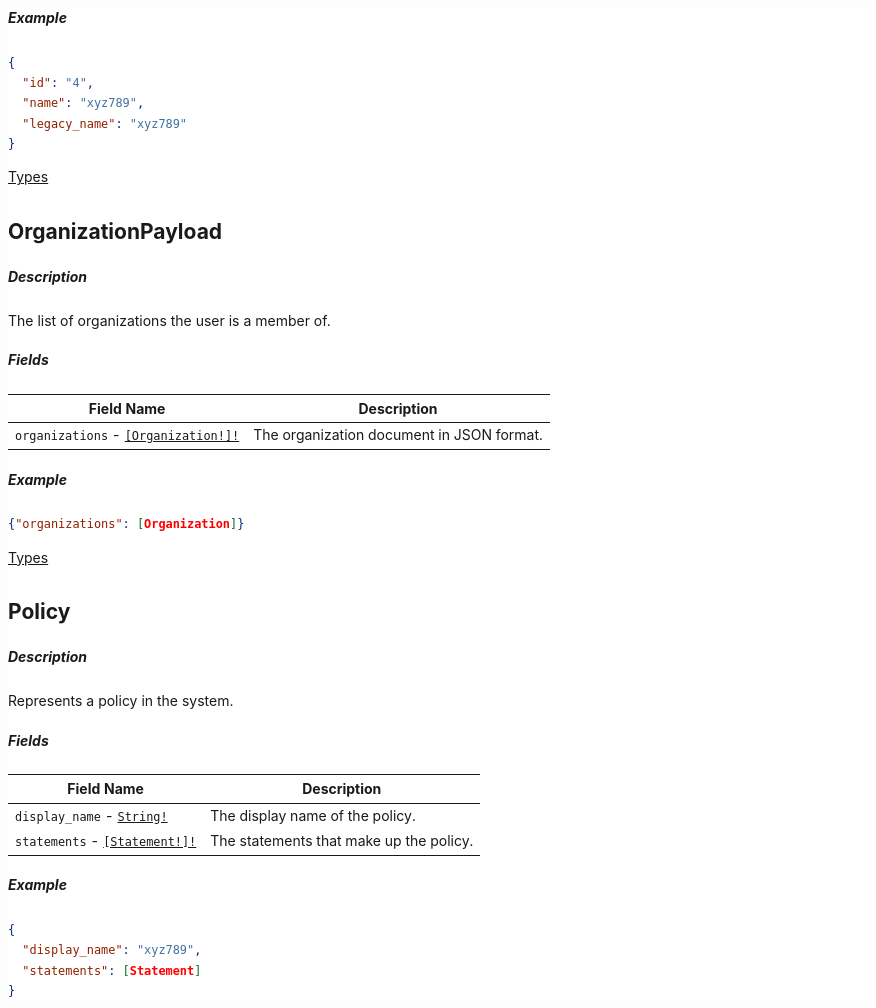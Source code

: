##### Example

```json
{
  "id": "4",
  "name": "xyz789",
  "legacy_name": "xyz789"
}
```

[Types](#group-Types)

## OrganizationPayload

##### Description

The list of organizations the user is a member of.

##### Fields

| Field Name                                                       | Description                               |
| ---------------------------------------------------------------- | ----------------------------------------- |
| `organizations` - [`[Organization!]!`](#definition-Organization) | The organization document in JSON format. |

##### Example

```json
{"organizations": [Organization]}
```

[Types](#group-Types)

## Policy

##### Description

Represents a policy in the system.

##### Fields

| Field Name                                              | Description                             |
| ------------------------------------------------------- | --------------------------------------- |
| `display_name` - [`String!`](#definition-String)        | The display name of the policy.         |
| `statements` - [`[Statement!]!`](#definition-Statement) | The statements that make up the policy. |

##### Example

```json
{
  "display_name": "xyz789",
  "statements": [Statement]
}
```
